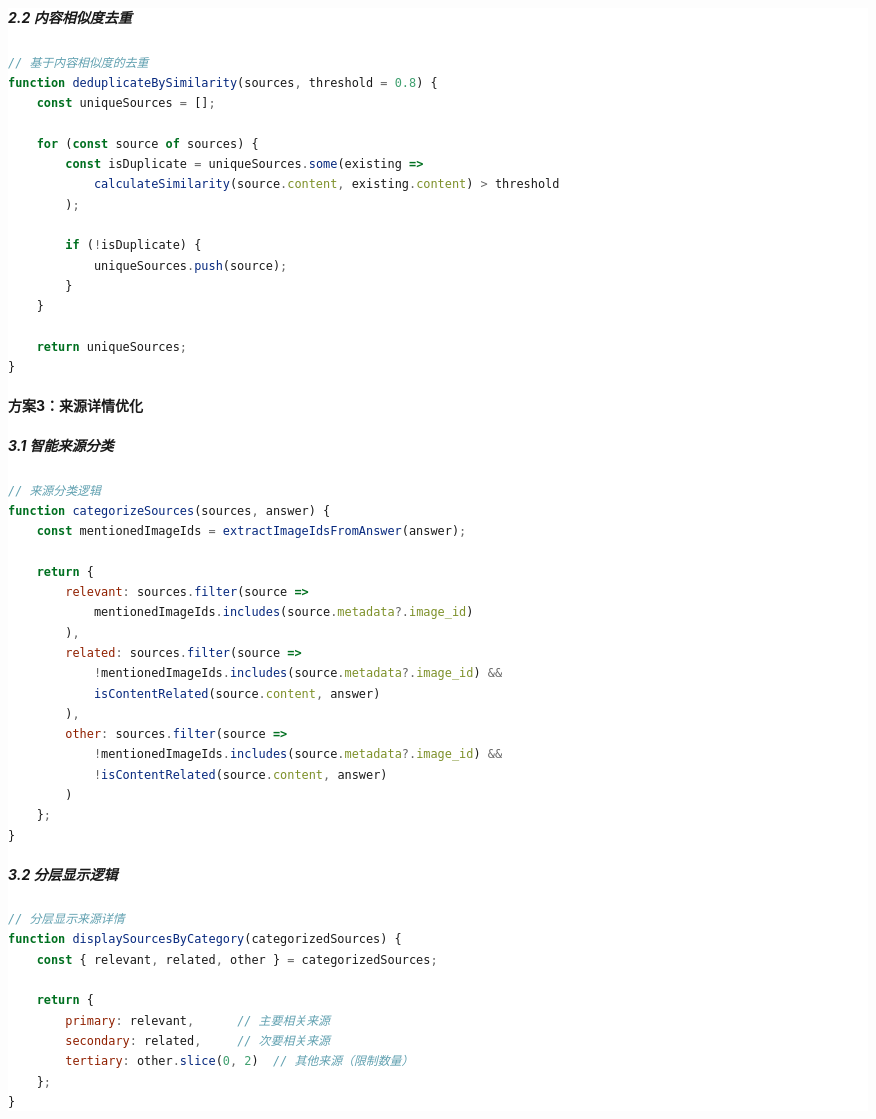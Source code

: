 ##### **2.2 内容相似度去重**

```javascript
// 基于内容相似度的去重
function deduplicateBySimilarity(sources, threshold = 0.8) {
    const uniqueSources = [];
  
    for (const source of sources) {
        const isDuplicate = uniqueSources.some(existing => 
            calculateSimilarity(source.content, existing.content) > threshold
        );
      
        if (!isDuplicate) {
            uniqueSources.push(source);
        }
    }
  
    return uniqueSources;
}
```

#### **方案3：来源详情优化**

##### **3.1 智能来源分类**

```javascript
// 来源分类逻辑
function categorizeSources(sources, answer) {
    const mentionedImageIds = extractImageIdsFromAnswer(answer);
  
    return {
        relevant: sources.filter(source => 
            mentionedImageIds.includes(source.metadata?.image_id)
        ),
        related: sources.filter(source => 
            !mentionedImageIds.includes(source.metadata?.image_id) &&
            isContentRelated(source.content, answer)
        ),
        other: sources.filter(source => 
            !mentionedImageIds.includes(source.metadata?.image_id) &&
            !isContentRelated(source.content, answer)
        )
    };
}
```

##### **3.2 分层显示逻辑**

```javascript
// 分层显示来源详情
function displaySourcesByCategory(categorizedSources) {
    const { relevant, related, other } = categorizedSources;
  
    return {
        primary: relevant,      // 主要相关来源
        secondary: related,     // 次要相关来源
        tertiary: other.slice(0, 2)  // 其他来源（限制数量）
    };
}
```
